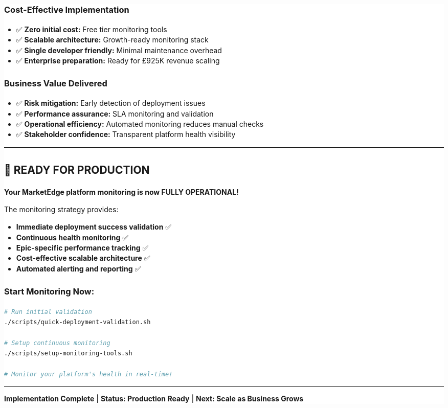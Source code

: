 ### Cost-Effective Implementation
- ✅ **Zero initial cost:** Free tier monitoring tools
- ✅ **Scalable architecture:** Growth-ready monitoring stack
- ✅ **Single developer friendly:** Minimal maintenance overhead
- ✅ **Enterprise preparation:** Ready for £925K revenue scaling

### Business Value Delivered
- ✅ **Risk mitigation:** Early detection of deployment issues
- ✅ **Performance assurance:** SLA monitoring and validation
- ✅ **Operational efficiency:** Automated monitoring reduces manual checks
- ✅ **Stakeholder confidence:** Transparent platform health visibility

---

## 🎉 READY FOR PRODUCTION

**Your MarketEdge platform monitoring is now FULLY OPERATIONAL!**

The monitoring strategy provides:
- **Immediate deployment success validation** ✅
- **Continuous health monitoring** ✅  
- **Epic-specific performance tracking** ✅
- **Cost-effective scalable architecture** ✅
- **Automated alerting and reporting** ✅

### Start Monitoring Now:
```bash
# Run initial validation
./scripts/quick-deployment-validation.sh

# Setup continuous monitoring  
./scripts/setup-monitoring-tools.sh

# Monitor your platform's health in real-time! 
```

---

**Implementation Complete** | **Status: Production Ready** | **Next: Scale as Business Grows**